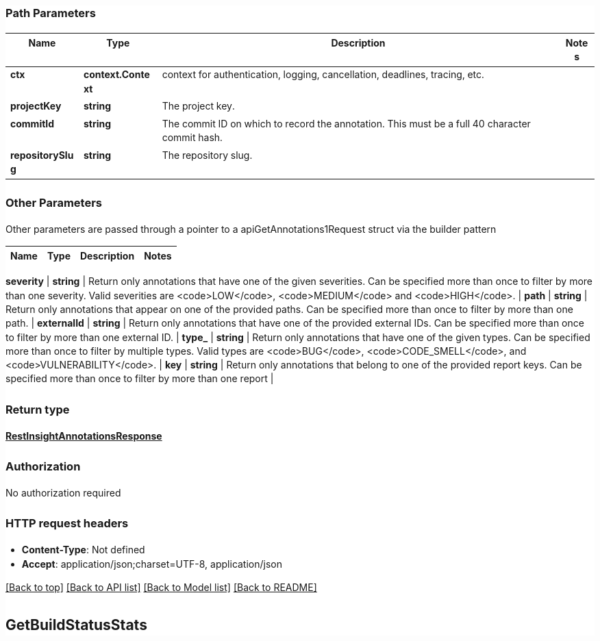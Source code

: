 ### Path Parameters


Name | Type | Description  | Notes
------------- | ------------- | ------------- | -------------
**ctx** | **context.Context** | context for authentication, logging, cancellation, deadlines, tracing, etc.
**projectKey** | **string** | The project key. | 
**commitId** | **string** | The commit ID on which to record the annotation. This must be a full 40 character commit hash. | 
**repositorySlug** | **string** | The repository slug. | 

### Other Parameters

Other parameters are passed through a pointer to a apiGetAnnotations1Request struct via the builder pattern


Name | Type | Description  | Notes
------------- | ------------- | ------------- | -------------



 **severity** | **string** | Return only annotations that have one of the given severities. Can be specified more than once to filter by more than one severity. Valid severities are &lt;code&gt;LOW&lt;/code&gt;, &lt;code&gt;MEDIUM&lt;/code&gt; and &lt;code&gt;HIGH&lt;/code&gt;. | 
 **path** | **string** | Return only annotations that appear on one of the provided paths. Can be specified more than once to filter by more than one path. | 
 **externalId** | **string** | Return only annotations that have one of the provided external IDs. Can be specified more than once to filter by more than one external ID. | 
 **type_** | **string** | Return only annotations that have one of the given types. Can be specified more than once to filter by multiple types. Valid types are &lt;code&gt;BUG&lt;/code&gt;, &lt;code&gt;CODE_SMELL&lt;/code&gt;, and &lt;code&gt;VULNERABILITY&lt;/code&gt;. | 
 **key** | **string** | Return only annotations that belong to one of the provided report keys. Can be specified more than once to filter by more than one report | 

### Return type

[**RestInsightAnnotationsResponse**](RestInsightAnnotationsResponse.md)

### Authorization

No authorization required

### HTTP request headers

- **Content-Type**: Not defined
- **Accept**: application/json;charset=UTF-8, application/json

[[Back to top]](#) [[Back to API list]](../README.md#documentation-for-api-endpoints)
[[Back to Model list]](../README.md#documentation-for-models)
[[Back to README]](../README.md)


## GetBuildStatusStats

